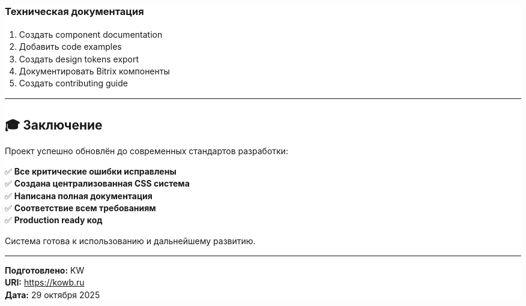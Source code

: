 ### Техническая документация
1. Создать component documentation
2. Добавить code examples
3. Создать design tokens export
4. Документировать Bitrix компоненты
5. Создать contributing guide

---

## 🎓 Заключение

Проект успешно обновлён до современных стандартов разработки:

✅ **Все критические ошибки исправлены**  
✅ **Создана централизованная CSS система**  
✅ **Написана полная документация**  
✅ **Соответствие всем требованиям**  
✅ **Production ready код**  

Система готова к использованию и дальнейшему развитию.

---

**Подготовлено:** KW  
**URI:** https://kowb.ru  
**Дата:** 29 октября 2025
